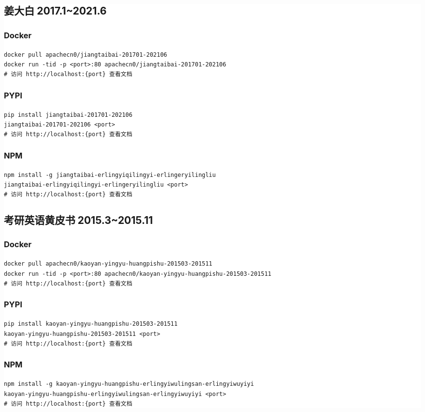 ## 姜大白 2017.1~2021.6



### Docker

```
docker pull apachecn0/jiangtaibai-201701-202106
docker run -tid -p <port>:80 apachecn0/jiangtaibai-201701-202106
# 访问 http://localhost:{port} 查看文档
```

### PYPI

```
pip install jiangtaibai-201701-202106
jiangtaibai-201701-202106 <port>
# 访问 http://localhost:{port} 查看文档
```

### NPM

```
npm install -g jiangtaibai-erlingyiqilingyi-erlingeryilingliu
jiangtaibai-erlingyiqilingyi-erlingeryilingliu <port>
# 访问 http://localhost:{port} 查看文档
```

## 考研英语黄皮书 2015.3~2015.11



### Docker

```
docker pull apachecn0/kaoyan-yingyu-huangpishu-201503-201511
docker run -tid -p <port>:80 apachecn0/kaoyan-yingyu-huangpishu-201503-201511
# 访问 http://localhost:{port} 查看文档
```

### PYPI

```
pip install kaoyan-yingyu-huangpishu-201503-201511
kaoyan-yingyu-huangpishu-201503-201511 <port>
# 访问 http://localhost:{port} 查看文档
```

### NPM

```
npm install -g kaoyan-yingyu-huangpishu-erlingyiwulingsan-erlingyiwuyiyi
kaoyan-yingyu-huangpishu-erlingyiwulingsan-erlingyiwuyiyi <port>
# 访问 http://localhost:{port} 查看文档
```
